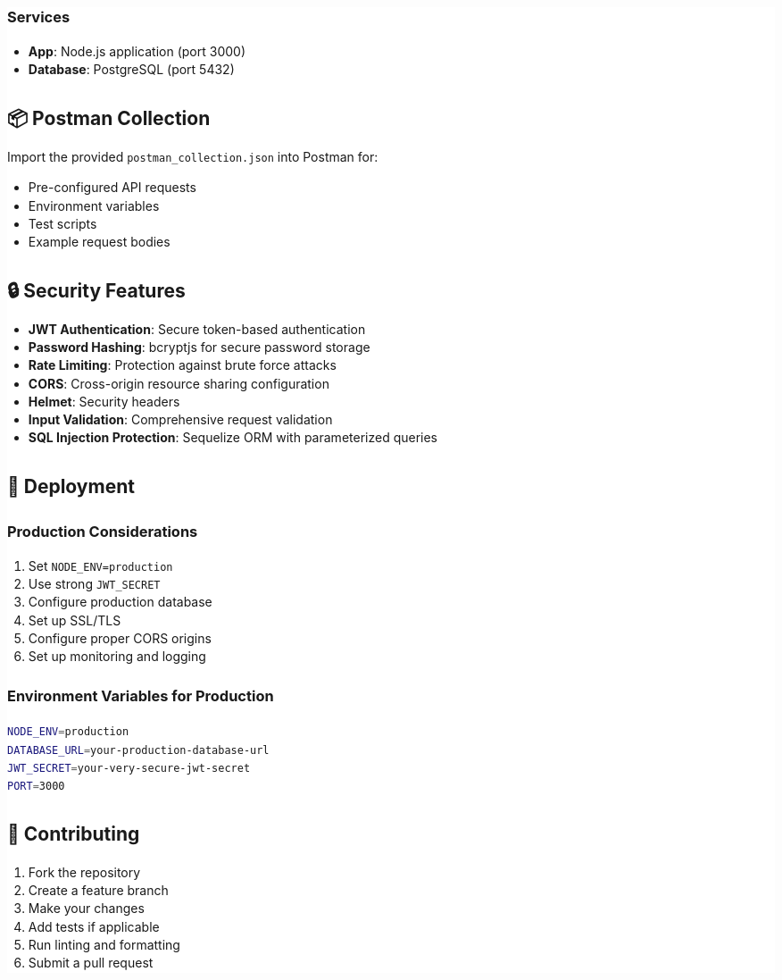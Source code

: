 ### Services
- **App**: Node.js application (port 3000)
- **Database**: PostgreSQL (port 5432)

## 📦 Postman Collection

Import the provided `postman_collection.json` into Postman for:
- Pre-configured API requests
- Environment variables
- Test scripts
- Example request bodies

## 🔒 Security Features

- **JWT Authentication**: Secure token-based authentication
- **Password Hashing**: bcryptjs for secure password storage
- **Rate Limiting**: Protection against brute force attacks
- **CORS**: Cross-origin resource sharing configuration
- **Helmet**: Security headers
- **Input Validation**: Comprehensive request validation
- **SQL Injection Protection**: Sequelize ORM with parameterized queries

## 🚀 Deployment

### Production Considerations
1. Set `NODE_ENV=production`
2. Use strong `JWT_SECRET`
3. Configure production database
4. Set up SSL/TLS
5. Configure proper CORS origins
6. Set up monitoring and logging

### Environment Variables for Production
```bash
NODE_ENV=production
DATABASE_URL=your-production-database-url
JWT_SECRET=your-very-secure-jwt-secret
PORT=3000
```

## 🤝 Contributing

1. Fork the repository
2. Create a feature branch
3. Make your changes
4. Add tests if applicable
5. Run linting and formatting
6. Submit a pull request
